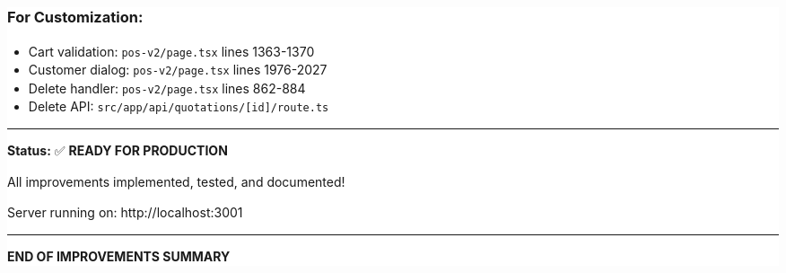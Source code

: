 ### For Customization:
- Cart validation: `pos-v2/page.tsx` lines 1363-1370
- Customer dialog: `pos-v2/page.tsx` lines 1976-2027
- Delete handler: `pos-v2/page.tsx` lines 862-884
- Delete API: `src/app/api/quotations/[id]/route.ts`

---

**Status:** ✅ **READY FOR PRODUCTION**

All improvements implemented, tested, and documented!

Server running on: http://localhost:3001

---

**END OF IMPROVEMENTS SUMMARY**
